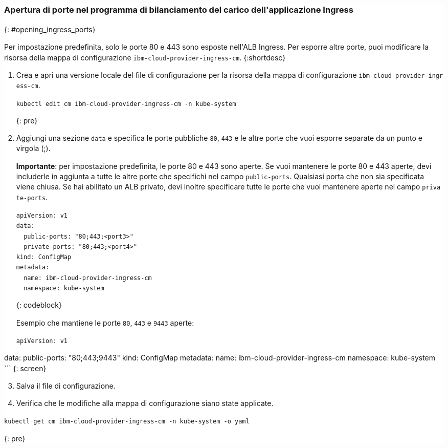 
### Apertura di porte nel programma di bilanciamento del carico dell'applicazione Ingress
{: #opening_ingress_ports}

Per impostazione predefinita, solo le porte 80 e 443 sono esposte nell'ALB Ingress. Per esporre altre porte, puoi modificare la risorsa della mappa di configurazione `ibm-cloud-provider-ingress-cm`.
{:shortdesc}

1. Crea e apri una versione locale del file di configurazione per la risorsa della mappa di configurazione `ibm-cloud-provider-ingress-cm`.

    ```
    kubectl edit cm ibm-cloud-provider-ingress-cm -n kube-system
    ```
    {: pre}

2. Aggiungi una sezione <code>data</code> e specifica le porte pubbliche `80`, `443` e le altre porte che vuoi esporre separate da un punto e virgola (;).

    **Importante**: per impostazione predefinita, le porte 80 e 443 sono aperte. Se vuoi mantenere le porte 80 e 443 aperte, devi includerle in aggiunta a tutte le altre porte che specifichi nel campo `public-ports`. Qualsiasi porta che non sia specificata viene chiusa. Se hai abilitato un ALB privato, devi inoltre specificare tutte le porte che vuoi mantenere aperte nel campo `private-ports`. 

    ```
    apiVersion: v1
    data:
      public-ports: "80;443;<port3>"
      private-ports: "80;443;<port4>"
    kind: ConfigMap
    metadata:
      name: ibm-cloud-provider-ingress-cm
      namespace: kube-system
    ```
    {: codeblock}

    Esempio che mantiene le porte `80`, `443` e `9443` aperte:
    ```
    apiVersion: v1
 data:
   public-ports: "80;443;9443"
 kind: ConfigMap
 metadata:
   name: ibm-cloud-provider-ingress-cm
   namespace: kube-system
    ```
    {: screen}

3. Salva il file di configurazione.

4. Verifica che le modifiche alla mappa di configurazione siano state applicate.

 ```
 kubectl get cm ibm-cloud-provider-ingress-cm -n kube-system -o yaml
 ```
 {: pre}
